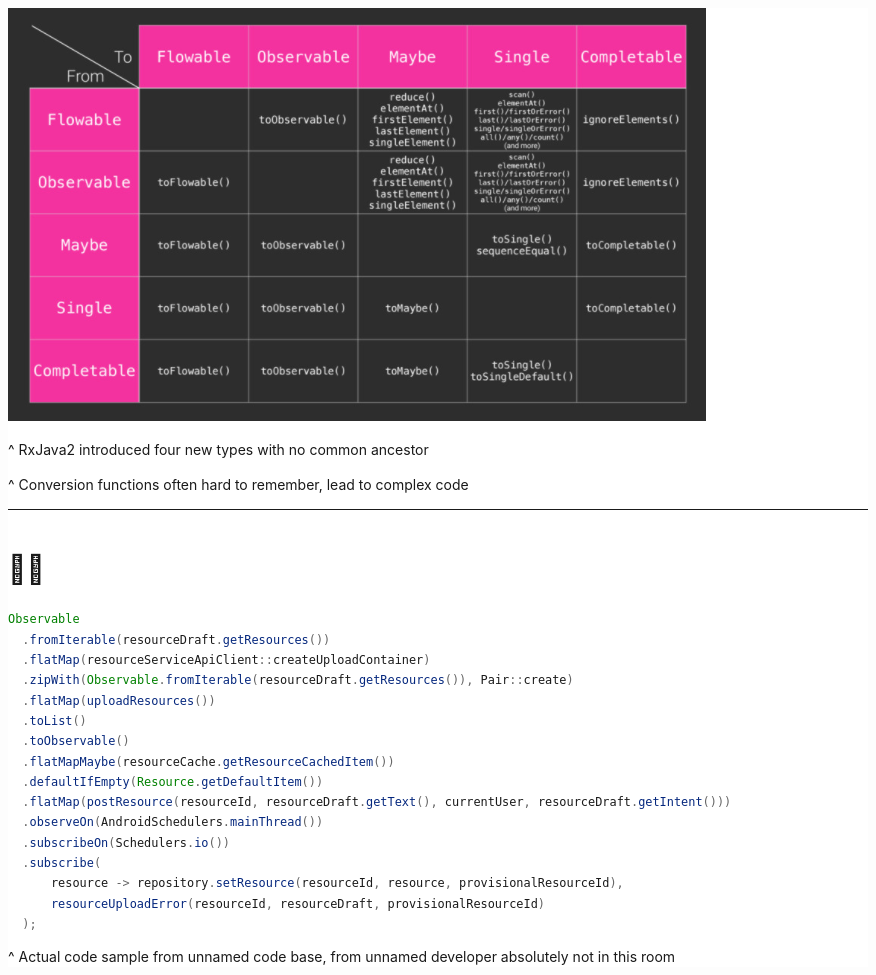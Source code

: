 ![inline](rx-java-mapping.png)

^ RxJava2 introduced four new types with no common ancestor

^ Conversion functions often hard to remember, lead to complex code

---

# 🤦‍♀️

```java
Observable
  .fromIterable(resourceDraft.getResources())
  .flatMap(resourceServiceApiClient::createUploadContainer)
  .zipWith(Observable.fromIterable(resourceDraft.getResources()), Pair::create)
  .flatMap(uploadResources())
  .toList()
  .toObservable()
  .flatMapMaybe(resourceCache.getResourceCachedItem())
  .defaultIfEmpty(Resource.getDefaultItem())
  .flatMap(postResource(resourceId, resourceDraft.getText(), currentUser, resourceDraft.getIntent()))
  .observeOn(AndroidSchedulers.mainThread())
  .subscribeOn(Schedulers.io())
  .subscribe(
      resource -> repository.setResource(resourceId, resource, provisionalResourceId),
      resourceUploadError(resourceId, resourceDraft, provisionalResourceId)
  );
```

^ Actual code sample from unnamed code base, from unnamed developer absolutely not in this room
